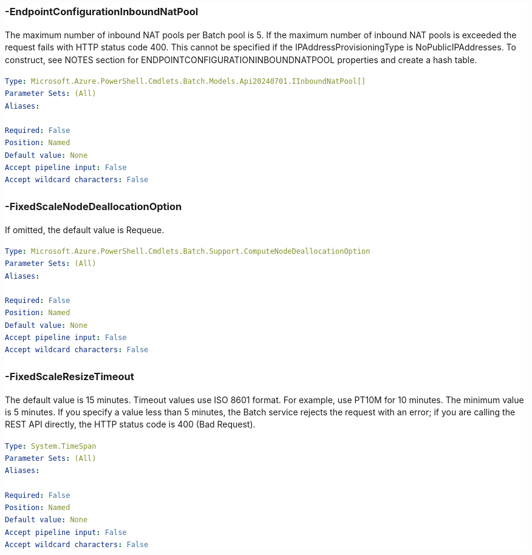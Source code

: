 ### -EndpointConfigurationInboundNatPool
The maximum number of inbound NAT pools per Batch pool is 5.
If the maximum number of inbound NAT pools is exceeded the request fails with HTTP status code 400.
This cannot be specified if the IPAddressProvisioningType is NoPublicIPAddresses.
To construct, see NOTES section for ENDPOINTCONFIGURATIONINBOUNDNATPOOL properties and create a hash table.

```yaml
Type: Microsoft.Azure.PowerShell.Cmdlets.Batch.Models.Api20240701.IInboundNatPool[]
Parameter Sets: (All)
Aliases:

Required: False
Position: Named
Default value: None
Accept pipeline input: False
Accept wildcard characters: False
```

### -FixedScaleNodeDeallocationOption
If omitted, the default value is Requeue.

```yaml
Type: Microsoft.Azure.PowerShell.Cmdlets.Batch.Support.ComputeNodeDeallocationOption
Parameter Sets: (All)
Aliases:

Required: False
Position: Named
Default value: None
Accept pipeline input: False
Accept wildcard characters: False
```

### -FixedScaleResizeTimeout
The default value is 15 minutes.
Timeout values use ISO 8601 format.
For example, use PT10M for 10 minutes.
The minimum value is 5 minutes.
If you specify a value less than 5 minutes, the Batch service rejects the request with an error; if you are calling the REST API directly, the HTTP status code is 400 (Bad Request).

```yaml
Type: System.TimeSpan
Parameter Sets: (All)
Aliases:

Required: False
Position: Named
Default value: None
Accept pipeline input: False
Accept wildcard characters: False
```

